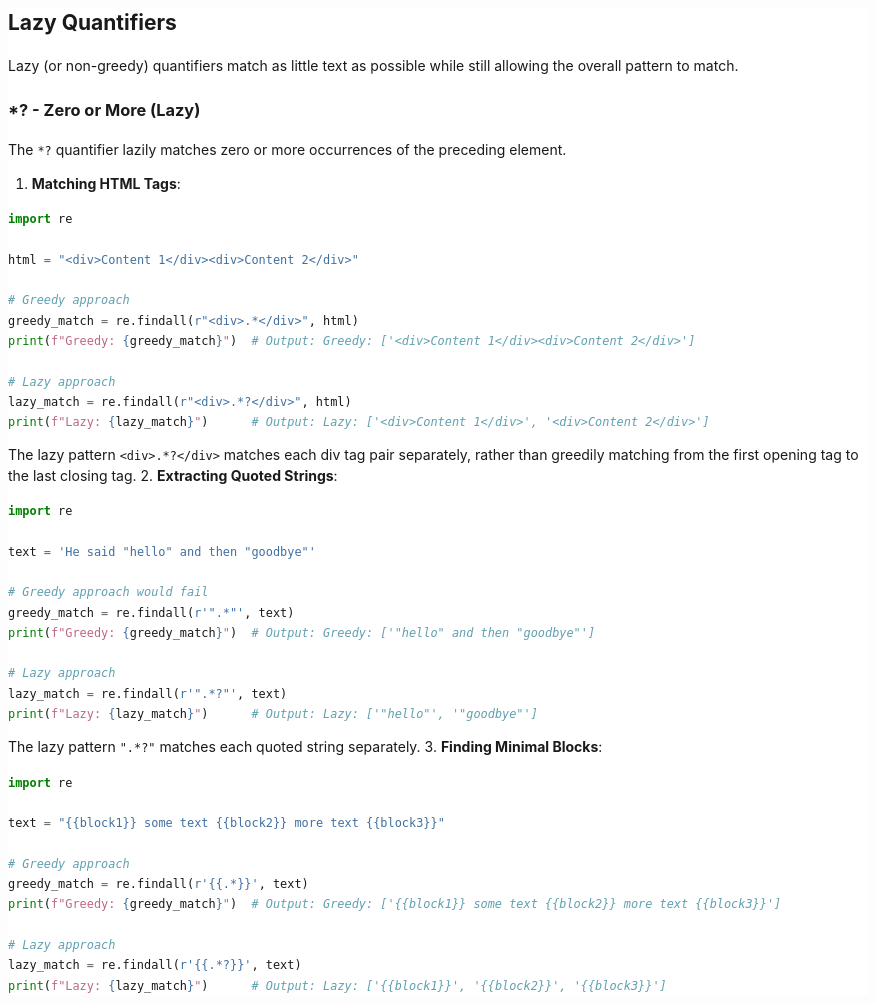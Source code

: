 ## Lazy Quantifiers

Lazy (or non-greedy) quantifiers match as little text as possible while still allowing the overall pattern to match.

### *? - Zero or More (Lazy)

The `*?` quantifier lazily matches zero or more occurrences of the preceding element.

1. **Matching HTML Tags**:

```python
import re

html = "<div>Content 1</div><div>Content 2</div>"

# Greedy approach
greedy_match = re.findall(r"<div>.*</div>", html)
print(f"Greedy: {greedy_match}")  # Output: Greedy: ['<div>Content 1</div><div>Content 2</div>']

# Lazy approach
lazy_match = re.findall(r"<div>.*?</div>", html)
print(f"Lazy: {lazy_match}")      # Output: Lazy: ['<div>Content 1</div>', '<div>Content 2</div>']
```

The lazy pattern `<div>.*?</div>` matches each div tag pair separately, rather than greedily matching from the first opening tag to the last closing tag.
2. **Extracting Quoted Strings**:

```python
import re

text = 'He said "hello" and then "goodbye"'

# Greedy approach would fail
greedy_match = re.findall(r'".*"', text)
print(f"Greedy: {greedy_match}")  # Output: Greedy: ['"hello" and then "goodbye"']

# Lazy approach
lazy_match = re.findall(r'".*?"', text)
print(f"Lazy: {lazy_match}")      # Output: Lazy: ['"hello"', '"goodbye"']
```

The lazy pattern `".*?"` matches each quoted string separately.
3. **Finding Minimal Blocks**:

```python
import re

text = "{{block1}} some text {{block2}} more text {{block3}}"

# Greedy approach
greedy_match = re.findall(r'{{.*}}', text)
print(f"Greedy: {greedy_match}")  # Output: Greedy: ['{{block1}} some text {{block2}} more text {{block3}}']

# Lazy approach
lazy_match = re.findall(r'{{.*?}}', text)
print(f"Lazy: {lazy_match}")      # Output: Lazy: ['{{block1}}', '{{block2}}', '{{block3}}']
```
